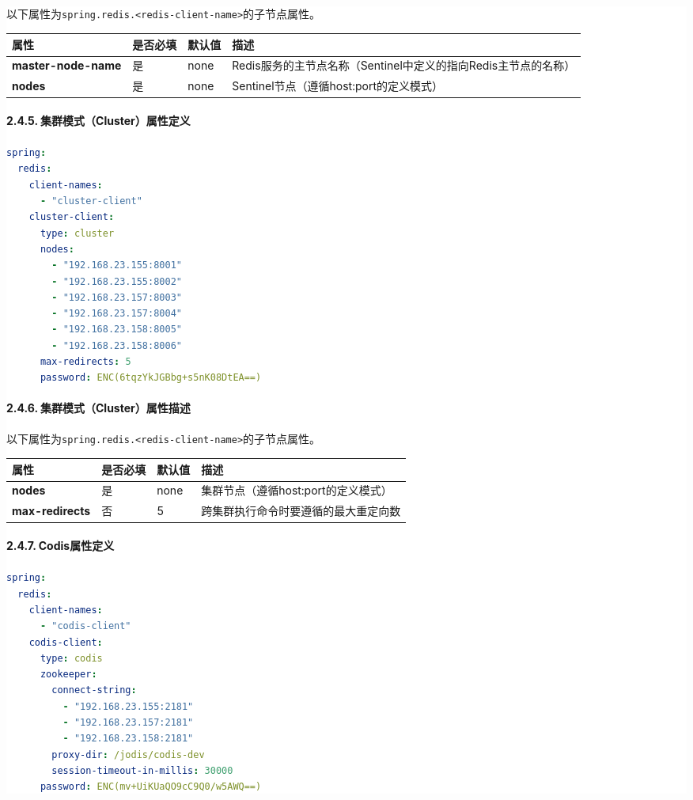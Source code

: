 
以下属性为`spring.redis.<redis-client-name>`的子节点属性。

| **属性** | **是否必填** | **默认值** | **描述** |
| :--- | :--- | :--- | :--- |
| **master-node-name** | 是 | none | Redis服务的主节点名称（Sentinel中定义的指向Redis主节点的名称） |
| **nodes** | 是 | none | Sentinel节点（遵循host:port的定义模式） |



#### 2.4.5. 集群模式（Cluster）属性定义


```yaml
spring:
  redis:
    client-names:
      - "cluster-client"
    cluster-client:
      type: cluster
      nodes:
        - "192.168.23.155:8001"
        - "192.168.23.155:8002"
        - "192.168.23.157:8003"
        - "192.168.23.157:8004"
        - "192.168.23.158:8005"
        - "192.168.23.158:8006"
      max-redirects: 5
      password: ENC(6tqzYkJGBbg+s5nK08DtEA==)
```



#### 2.4.6. 集群模式（Cluster）属性描述


以下属性为`spring.redis.<redis-client-name>`的子节点属性。

| **属性** | **是否必填** | **默认值** | **描述** |
| :--- | :--- | :--- | :--- |
| **nodes** | 是 | none | 集群节点（遵循host:port的定义模式） |
| **max-redirects** | 否 | 5 | 跨集群执行命令时要遵循的最大重定向数 |



#### 2.4.7. Codis属性定义


```yaml
spring:
  redis:
    client-names:
      - "codis-client"
    codis-client:
      type: codis
      zookeeper:
        connect-string:
          - "192.168.23.155:2181"
          - "192.168.23.157:2181"
          - "192.168.23.158:2181"
        proxy-dir: /jodis/codis-dev
        session-timeout-in-millis: 30000
      password: ENC(mv+UiKUaQO9cC9Q0/w5AWQ==)
```
